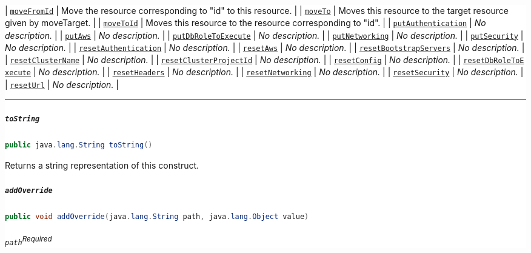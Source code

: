 | <code><a href="#@cdktf/provider-mongodbatlas.streamConnection.StreamConnection.moveFromId">moveFromId</a></code> | Move the resource corresponding to "id" to this resource. |
| <code><a href="#@cdktf/provider-mongodbatlas.streamConnection.StreamConnection.moveTo">moveTo</a></code> | Moves this resource to the target resource given by moveTarget. |
| <code><a href="#@cdktf/provider-mongodbatlas.streamConnection.StreamConnection.moveToId">moveToId</a></code> | Moves this resource to the resource corresponding to "id". |
| <code><a href="#@cdktf/provider-mongodbatlas.streamConnection.StreamConnection.putAuthentication">putAuthentication</a></code> | *No description.* |
| <code><a href="#@cdktf/provider-mongodbatlas.streamConnection.StreamConnection.putAws">putAws</a></code> | *No description.* |
| <code><a href="#@cdktf/provider-mongodbatlas.streamConnection.StreamConnection.putDbRoleToExecute">putDbRoleToExecute</a></code> | *No description.* |
| <code><a href="#@cdktf/provider-mongodbatlas.streamConnection.StreamConnection.putNetworking">putNetworking</a></code> | *No description.* |
| <code><a href="#@cdktf/provider-mongodbatlas.streamConnection.StreamConnection.putSecurity">putSecurity</a></code> | *No description.* |
| <code><a href="#@cdktf/provider-mongodbatlas.streamConnection.StreamConnection.resetAuthentication">resetAuthentication</a></code> | *No description.* |
| <code><a href="#@cdktf/provider-mongodbatlas.streamConnection.StreamConnection.resetAws">resetAws</a></code> | *No description.* |
| <code><a href="#@cdktf/provider-mongodbatlas.streamConnection.StreamConnection.resetBootstrapServers">resetBootstrapServers</a></code> | *No description.* |
| <code><a href="#@cdktf/provider-mongodbatlas.streamConnection.StreamConnection.resetClusterName">resetClusterName</a></code> | *No description.* |
| <code><a href="#@cdktf/provider-mongodbatlas.streamConnection.StreamConnection.resetClusterProjectId">resetClusterProjectId</a></code> | *No description.* |
| <code><a href="#@cdktf/provider-mongodbatlas.streamConnection.StreamConnection.resetConfig">resetConfig</a></code> | *No description.* |
| <code><a href="#@cdktf/provider-mongodbatlas.streamConnection.StreamConnection.resetDbRoleToExecute">resetDbRoleToExecute</a></code> | *No description.* |
| <code><a href="#@cdktf/provider-mongodbatlas.streamConnection.StreamConnection.resetHeaders">resetHeaders</a></code> | *No description.* |
| <code><a href="#@cdktf/provider-mongodbatlas.streamConnection.StreamConnection.resetNetworking">resetNetworking</a></code> | *No description.* |
| <code><a href="#@cdktf/provider-mongodbatlas.streamConnection.StreamConnection.resetSecurity">resetSecurity</a></code> | *No description.* |
| <code><a href="#@cdktf/provider-mongodbatlas.streamConnection.StreamConnection.resetUrl">resetUrl</a></code> | *No description.* |

---

##### `toString` <a name="toString" id="@cdktf/provider-mongodbatlas.streamConnection.StreamConnection.toString"></a>

```java
public java.lang.String toString()
```

Returns a string representation of this construct.

##### `addOverride` <a name="addOverride" id="@cdktf/provider-mongodbatlas.streamConnection.StreamConnection.addOverride"></a>

```java
public void addOverride(java.lang.String path, java.lang.Object value)
```

###### `path`<sup>Required</sup> <a name="path" id="@cdktf/provider-mongodbatlas.streamConnection.StreamConnection.addOverride.parameter.path"></a>
